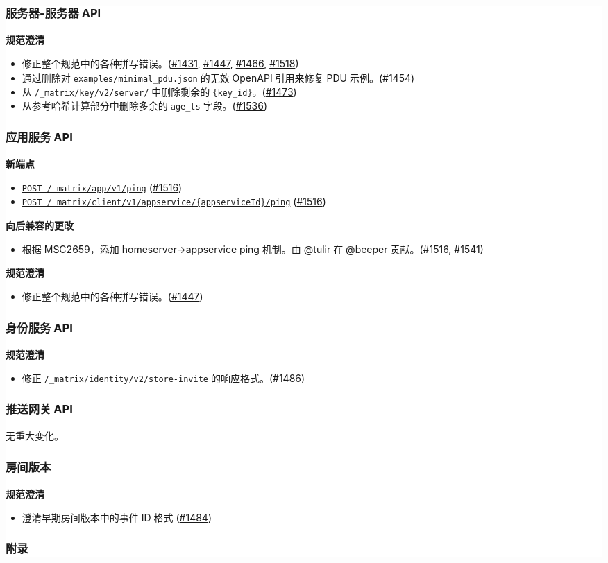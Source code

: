 ### 服务器-服务器 API[](https://spec.matrix.org/v1.11/changelog/#server-server-api-4)

**规范澄清**

- 修正整个规范中的各种拼写错误。([#1431](https://github.com/matrix-org/matrix-spec/issues/1431), [#1447](https://github.com/matrix-org/matrix-spec/issues/1447), [#1466](https://github.com/matrix-org/matrix-spec/issues/1466), [#1518](https://github.com/matrix-org/matrix-spec/issues/1518))
- 通过删除对 `examples/minimal_pdu.json` 的无效 OpenAPI 引用来修复 PDU 示例。([#1454](https://github.com/matrix-org/matrix-spec/issues/1454))
- 从 `/_matrix/key/v2/server/` 中删除剩余的 `{key_id}`。([#1473](https://github.com/matrix-org/matrix-spec/issues/1473))
- 从参考哈希计算部分中删除多余的 `age_ts` 字段。([#1536](https://github.com/matrix-org/matrix-spec/issues/1536))

### 应用服务 API[](https://spec.matrix.org/v1.11/changelog/#application-service-api-4)

**新端点**

- [`POST /_matrix/app/v1/ping`](https://spec.matrix.org/v1.11/application-service-api/#post_matrixappv1ping) ([#1516](https://github.com/matrix-org/matrix-spec/issues/1516))
- [`POST /_matrix/client/v1/appservice/{appserviceId}/ping`](https://spec.matrix.org/v1.11/application-service-api/#post_matrixclientv1appserviceappserviceidping) ([#1516](https://github.com/matrix-org/matrix-spec/issues/1516))

**向后兼容的更改**

- 根据 [MSC2659](https://github.com/matrix-org/matrix-spec-proposals/pull/2659)，添加 homeserver->appservice ping 机制。由 @tulir 在 @beeper 贡献。([#1516](https://github.com/matrix-org/matrix-spec/issues/1516), [#1541](https://github.com/matrix-org/matrix-spec/issues/1541))

**规范澄清**

- 修正整个规范中的各种拼写错误。([#1447](https://github.com/matrix-org/matrix-spec/issues/1447))

### 身份服务 API[](https://spec.matrix.org/v1.11/changelog/#identity-service-api-4)

**规范澄清**

- 修正 `/_matrix/identity/v2/store-invite` 的响应格式。([#1486](https://github.com/matrix-org/matrix-spec/issues/1486))

### 推送网关 API[](https://spec.matrix.org/v1.11/changelog/#push-gateway-api-4)

无重大变化。

### 房间版本[](https://spec.matrix.org/v1.11/changelog/#room-versions-4)

**规范澄清**

- 澄清早期房间版本中的事件 ID 格式 ([#1484](https://github.com/matrix-org/matrix-spec/issues/1484))

### 附录[](https://spec.matrix.org/v1.11/changelog/#appendices-4)
